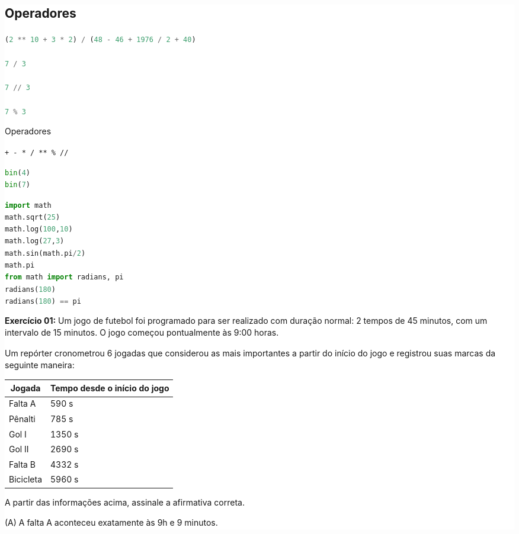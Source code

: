 ## Operadores

```python
(2 ** 10 + 3 * 2) / (48 - 46 + 1976 / 2 + 40)

7 / 3

7 // 3

7 % 3
```

Operadores

`+ - * / ** % //`

```python
bin(4)
bin(7)
```


```python
import math
math.sqrt(25)
math.log(100,10)
math.log(27,3)
math.sin(math.pi/2)
math.pi
from math import radians, pi
radians(180)
radians(180) == pi
```

**Exercício 01:** Um jogo de futebol foi programado para ser realizado com duração normal: 2 tempos de 45 minutos, com um intervalo de 15 minutos. O jogo começou pontualmente às 9:00 horas.

Um repórter cronometrou 6 jogadas que considerou as mais importantes a partir do início do jogo e registrou suas marcas da seguinte maneira:

| Jogada    | Tempo desde o início do jogo |
| --------- | ---------------------------- |
| Falta A   | 590 s                        |
| Pênalti   | 785 s                        |
| Gol I     | 1350 s                       |
| Gol II    | 2690 s                       |
| Falta B   | 4332 s                       |
| Bicicleta | 5960 s                       |

A partir das informações acima, assinale a afirmativa correta.

(A) A falta A aconteceu exatamente às 9h e 9 minutos.
